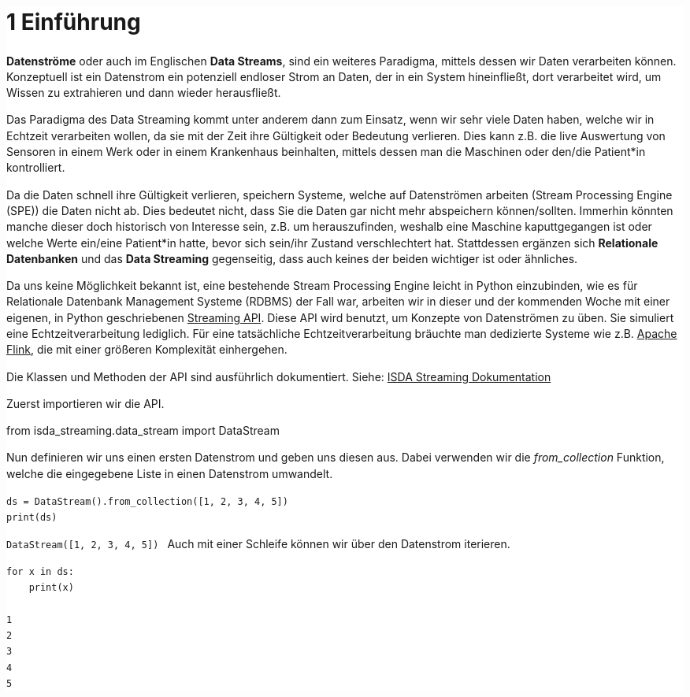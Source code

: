 
# 1 Einführung


**Datenströme** oder auch im Englischen **Data Streams**, sind ein weiteres Paradigma, mittels dessen wir Daten verarbeiten können. Konzeptuell ist ein Datenstrom ein potenziell endloser Strom an Daten, der in ein System hineinfließt, dort verarbeitet wird, um Wissen zu extrahieren und dann wieder herausfließt. 

Das Paradigma des Data Streaming kommt unter anderem dann zum Einsatz, wenn wir sehr viele Daten haben, welche wir in Echtzeit verarbeiten wollen, da sie mit der Zeit ihre Gültigkeit oder Bedeutung verlieren. Dies kann z.B. die live Auswertung von Sensoren in einem Werk oder in einem Krankenhaus beinhalten, mittels dessen man die Maschinen oder den/die Patient*in kontrolliert.  

Da die Daten schnell ihre Gültigkeit verlieren, speichern Systeme, welche auf Datenströmen arbeiten (Stream Processing Engine (SPE)) die Daten nicht ab. Dies bedeutet nicht, dass Sie die Daten gar nicht mehr abspeichern können/sollten. Immerhin könnten manche dieser doch historisch von Interesse sein, z.B. um herauszufinden, weshalb eine Maschine kaputtgegangen ist oder welche Werte ein/eine Patient*in hatte, bevor sich sein/ihr Zustand verschlechtert hat. Stattdessen ergänzen sich **Relationale Datenbanken** und das **Data Streaming** gegenseitig, dass auch keines der beiden wichtiger ist oder ähnliches.

Da uns keine Möglichkeit bekannt ist, eine bestehende Stream Processing Engine leicht in Python einzubinden, wie es für Relationale Datenbank Management Systeme (RDBMS) der Fall war, arbeiten wir in dieser und der kommenden Woche mit einer eigenen, in Python geschriebenen [Streaming API](https://pypi.org/project/isda-streaming/). Diese API wird benutzt, um Konzepte von Datenströmen zu üben. Sie simuliert eine Echtzeitverarbeitung lediglich. Für eine tatsächliche Echtzeitverarbeitung bräuchte man dedizierte Systeme wie z.B. [Apache Flink](https://flink.apache.org), die mit einer größeren Komplexität einhergehen.

Die Klassen und Methoden der API sind ausführlich dokumentiert. Siehe: [ISDA Streaming Dokumentation](https://dima.gitlab-pages.tu-berlin.de/isda/isda-streaming/isda_streaming.html)



Zuerst importieren wir die API.

from isda_streaming.data_stream import DataStream

Nun definieren wir uns einen ersten Datenstrom und geben uns diesen aus. Dabei verwenden wir die _from_collection_ Funktion, welche die eingegebene Liste in einen Datenstrom umwandelt.

```
ds = DataStream().from_collection([1, 2, 3, 4, 5])
print(ds)
```

`DataStream([1, 2, 3, 4, 5])
`
Auch mit einer Schleife können wir über den Datenstrom iterieren.

```
for x in ds:
    print(x)

1
2
3
4
5
```
